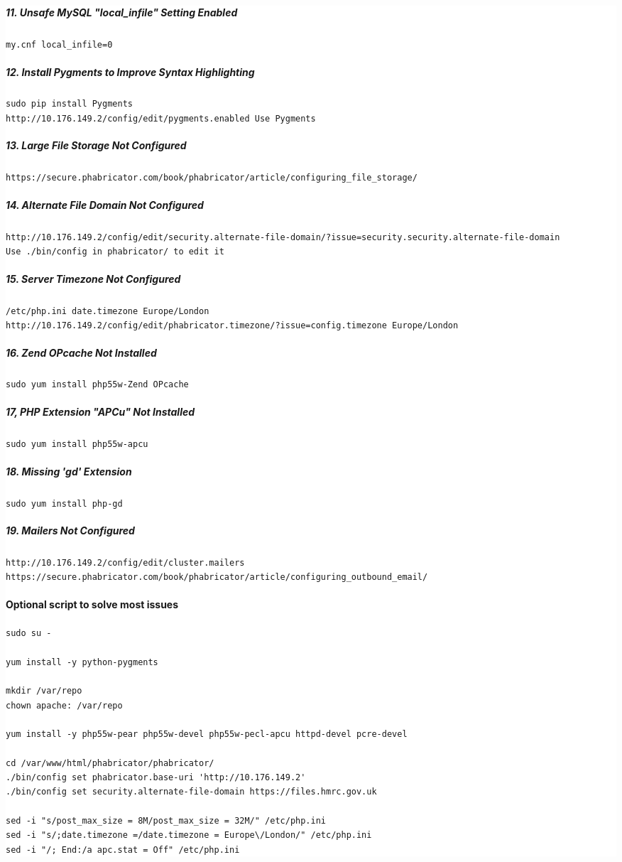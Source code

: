 ##### 11. Unsafe MySQL "local_infile" Setting Enabled
```shell
my.cnf local_infile=0
```

##### 12. Install Pygments to Improve Syntax Highlighting
```shell
sudo pip install Pygments
http://10.176.149.2/config/edit/pygments.enabled Use Pygments
```

##### 13. Large File Storage Not Configured
```shell
https://secure.phabricator.com/book/phabricator/article/configuring_file_storage/
```

##### 14. Alternate File Domain Not Configured
```shell
http://10.176.149.2/config/edit/security.alternate-file-domain/?issue=security.security.alternate-file-domain
Use ./bin/config in phabricator/ to edit it
```

##### 15. Server Timezone Not Configured
```shell
/etc/php.ini date.timezone Europe/London
http://10.176.149.2/config/edit/phabricator.timezone/?issue=config.timezone Europe/London
```

##### 16. Zend OPcache Not Installed
```shell
sudo yum install php55w-Zend OPcache
```

##### 17, PHP Extension "APCu" Not Installed
```shell
sudo yum install php55w-apcu
```

##### 18. Missing 'gd' Extension
```shell
sudo yum install php-gd
```

##### 19. Mailers Not Configured
```shell
http://10.176.149.2/config/edit/cluster.mailers
https://secure.phabricator.com/book/phabricator/article/configuring_outbound_email/
```

#### Optional script to solve most issues
```shell
sudo su -

yum install -y python-pygments

mkdir /var/repo
chown apache: /var/repo

yum install -y php55w-pear php55w-devel php55w-pecl-apcu httpd-devel pcre-devel

cd /var/www/html/phabricator/phabricator/
./bin/config set phabricator.base-uri 'http://10.176.149.2'
./bin/config set security.alternate-file-domain https://files.hmrc.gov.uk

sed -i "s/post_max_size = 8M/post_max_size = 32M/" /etc/php.ini
sed -i "s/;date.timezone =/date.timezone = Europe\/London/" /etc/php.ini
sed -i "/; End:/a apc.stat = Off" /etc/php.ini
```